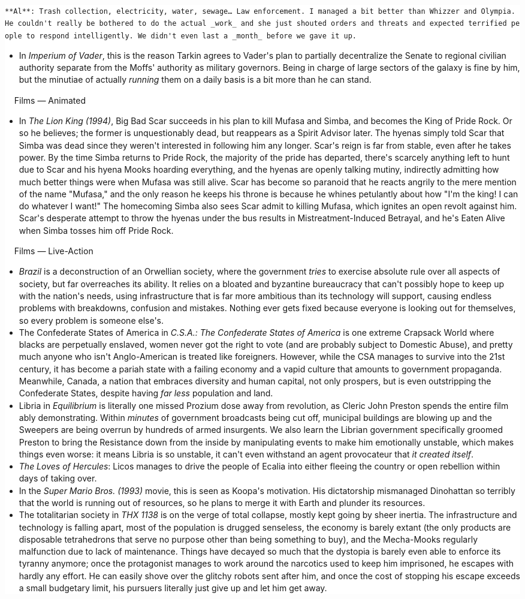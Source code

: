     **Al**: Trash collection, electricity, water, sewage… Law enforcement. I managed a bit better than Whizzer and Olympia. He couldn't really be bothered to do the actual _work_ and she just shouted orders and threats and expected terrified people to respond intelligently. We didn't even last a _month_ before we gave it up.
    
-   In _Imperium of Vader_, this is the reason Tarkin agrees to Vader's plan to partially decentralize the Senate to regional civilian authority separate from the Moffs' authority as military governors. Being in charge of large sectors of the galaxy is fine by him, but the minutiae of actually _running_ them on a daily basis is a bit more than he can stand.

    Films — Animated 

-   In _The Lion King (1994)_, Big Bad Scar succeeds in his plan to kill Mufasa and Simba, and becomes the King of Pride Rock. Or so he believes; the former is unquestionably dead, but reappears as a Spirit Advisor later. The hyenas simply told Scar that Simba was dead since they weren't interested in following him any longer. Scar's reign is far from stable, even after he takes power. By the time Simba returns to Pride Rock, the majority of the pride has departed, there's scarcely anything left to hunt due to Scar and his hyena Mooks hoarding everything, and the hyenas are openly talking mutiny, indirectly admitting how much better things were when Mufasa was still alive. Scar has become so paranoid that he reacts angrily to the mere mention of the name "Mufasa," and the only reason he keeps his throne is because he whines petulantly about how "I'm the king! I can do whatever I want!" The homecoming Simba also sees Scar admit to killing Mufasa, which ignites an open revolt against him. Scar's desperate attempt to throw the hyenas under the bus results in Mistreatment-Induced Betrayal, and he's Eaten Alive when Simba tosses him off Pride Rock.

    Films — Live-Action 

-   _Brazil_ is a deconstruction of an Orwellian society, where the government _tries_ to exercise absolute rule over all aspects of society, but far overreaches its ability. It relies on a bloated and byzantine bureaucracy that can't possibly hope to keep up with the nation's needs, using infrastructure that is far more ambitious than its technology will support, causing endless problems with breakdowns, confusion and mistakes. Nothing ever gets fixed because everyone is looking out for themselves, so every problem is someone else's.
-   The Confederate States of America in _C.S.A.: The Confederate States of America_ is one extreme Crapsack World where blacks are perpetually enslaved, women never got the right to vote (and are probably subject to Domestic Abuse), and pretty much anyone who isn't Anglo-American is treated like foreigners. However, while the CSA manages to survive into the 21st century, it has become a pariah state with a failing economy and a vapid culture that amounts to government propaganda. Meanwhile, Canada, a nation that embraces diversity and human capital, not only prospers, but is even outstripping the Confederate States, despite having _far less_ population and land.
-   Libria in _Equilibrium_ is literally one missed Prozium dose away from revolution, as Cleric John Preston spends the entire film ably demonstrating. Within _minutes_ of government broadcasts being cut off, municipal buildings are blowing up and the Sweepers are being overrun by hundreds of armed insurgents. We also learn the Librian government specifically groomed Preston to bring the Resistance down from the inside by manipulating events to make him emotionally unstable, which makes things even worse: it means Libria is so unstable, it can't even withstand an agent provocateur that _it created itself_.
-   _The Loves of Hercules_: Licos manages to drive the people of Ecalia into either fleeing the country or open rebellion within days of taking over.
-   In the _Super Mario Bros. (1993)_ movie, this is seen as Koopa's motivation. His dictatorship mismanaged Dinohattan so terribly that the world is running out of resources, so he plans to merge it with Earth and plunder its resources.
-   The totalitarian society in _THX 1138_ is on the verge of total collapse, mostly kept going by sheer inertia. The infrastructure and technology is falling apart, most of the population is drugged senseless, the economy is barely extant (the only products are disposable tetrahedrons that serve no purpose other than being something to buy), and the Mecha-Mooks regularly malfunction due to lack of maintenance. Things have decayed so much that the dystopia is barely even able to enforce its tyranny anymore; once the protagonist manages to work around the narcotics used to keep him imprisoned, he escapes with hardly any effort. He can easily shove over the glitchy robots sent after him, and once the cost of stopping his escape exceeds a small budgetary limit, his pursuers literally just give up and let him get away.
